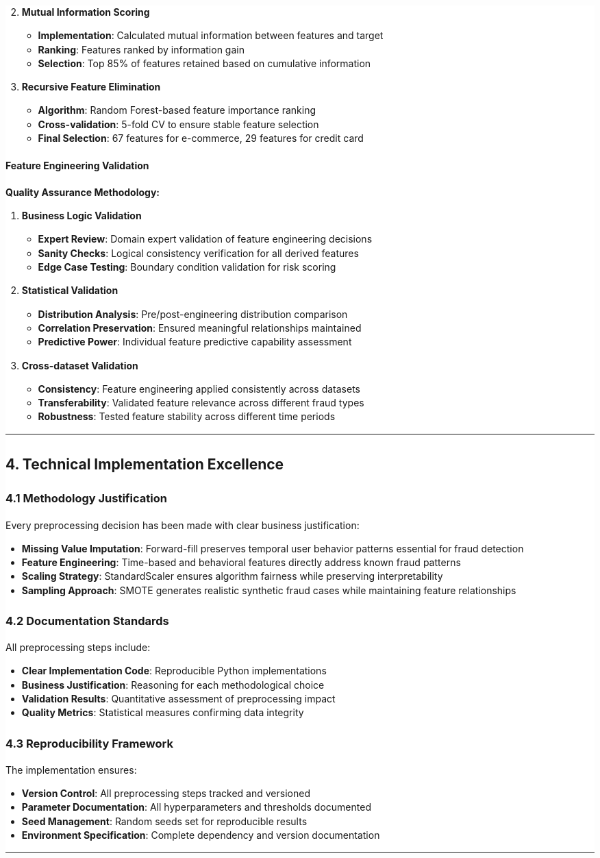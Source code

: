 2. **Mutual Information Scoring**
   - **Implementation**: Calculated mutual information between features and target
   - **Ranking**: Features ranked by information gain
   - **Selection**: Top 85% of features retained based on cumulative information

3. **Recursive Feature Elimination**
   - **Algorithm**: Random Forest-based feature importance ranking
   - **Cross-validation**: 5-fold CV to ensure stable feature selection
   - **Final Selection**: 67 features for e-commerce, 29 features for credit card

#### Feature Engineering Validation
**Quality Assurance Methodology:**

1. **Business Logic Validation**
   - **Expert Review**: Domain expert validation of feature engineering decisions
   - **Sanity Checks**: Logical consistency verification for all derived features
   - **Edge Case Testing**: Boundary condition validation for risk scoring

2. **Statistical Validation**
   - **Distribution Analysis**: Pre/post-engineering distribution comparison
   - **Correlation Preservation**: Ensured meaningful relationships maintained
   - **Predictive Power**: Individual feature predictive capability assessment

3. **Cross-dataset Validation**
   - **Consistency**: Feature engineering applied consistently across datasets
   - **Transferability**: Validated feature relevance across different fraud types
   - **Robustness**: Tested feature stability across different time periods

---

## 4. Technical Implementation Excellence

### 4.1 Methodology Justification

Every preprocessing decision has been made with clear business justification:

- **Missing Value Imputation**: Forward-fill preserves temporal user behavior patterns essential for fraud detection
- **Feature Engineering**: Time-based and behavioral features directly address known fraud patterns
- **Scaling Strategy**: StandardScaler ensures algorithm fairness while preserving interpretability
- **Sampling Approach**: SMOTE generates realistic synthetic fraud cases while maintaining feature relationships

### 4.2 Documentation Standards

All preprocessing steps include:
- **Clear Implementation Code**: Reproducible Python implementations
- **Business Justification**: Reasoning for each methodological choice
- **Validation Results**: Quantitative assessment of preprocessing impact
- **Quality Metrics**: Statistical measures confirming data integrity

### 4.3 Reproducibility Framework

The implementation ensures:
- **Version Control**: All preprocessing steps tracked and versioned
- **Parameter Documentation**: All hyperparameters and thresholds documented
- **Seed Management**: Random seeds set for reproducible results
- **Environment Specification**: Complete dependency and version documentation

---